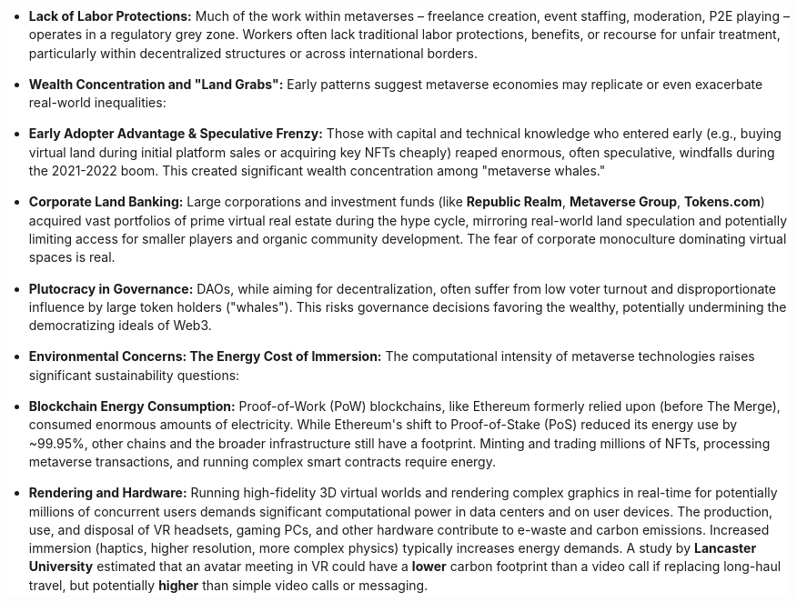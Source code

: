 *   **Lack of Labor Protections:** Much of the work within metaverses – freelance creation, event staffing, moderation, P2E playing – operates in a regulatory grey zone. Workers often lack traditional labor protections, benefits, or recourse for unfair treatment, particularly within decentralized structures or across international borders.

*   **Wealth Concentration and "Land Grabs":** Early patterns suggest metaverse economies may replicate or even exacerbate real-world inequalities:

*   **Early Adopter Advantage & Speculative Frenzy:** Those with capital and technical knowledge who entered early (e.g., buying virtual land during initial platform sales or acquiring key NFTs cheaply) reaped enormous, often speculative, windfalls during the 2021-2022 boom. This created significant wealth concentration among "metaverse whales."

*   **Corporate Land Banking:** Large corporations and investment funds (like **Republic Realm**, **Metaverse Group**, **Tokens.com**) acquired vast portfolios of prime virtual real estate during the hype cycle, mirroring real-world land speculation and potentially limiting access for smaller players and organic community development. The fear of corporate monoculture dominating virtual spaces is real.

*   **Plutocracy in Governance:** DAOs, while aiming for decentralization, often suffer from low voter turnout and disproportionate influence by large token holders ("whales"). This risks governance decisions favoring the wealthy, potentially undermining the democratizing ideals of Web3.

*   **Environmental Concerns: The Energy Cost of Immersion:** The computational intensity of metaverse technologies raises significant sustainability questions:

*   **Blockchain Energy Consumption:** Proof-of-Work (PoW) blockchains, like Ethereum formerly relied upon (before The Merge), consumed enormous amounts of electricity. While Ethereum's shift to Proof-of-Stake (PoS) reduced its energy use by ~99.95%, other chains and the broader infrastructure still have a footprint. Minting and trading millions of NFTs, processing metaverse transactions, and running complex smart contracts require energy.

*   **Rendering and Hardware:** Running high-fidelity 3D virtual worlds and rendering complex graphics in real-time for potentially millions of concurrent users demands significant computational power in data centers and on user devices. The production, use, and disposal of VR headsets, gaming PCs, and other hardware contribute to e-waste and carbon emissions. Increased immersion (haptics, higher resolution, more complex physics) typically increases energy demands. A study by **Lancaster University** estimated that an avatar meeting in VR could have a **lower** carbon footprint than a video call if replacing long-haul travel, but potentially **higher** than simple video calls or messaging.

